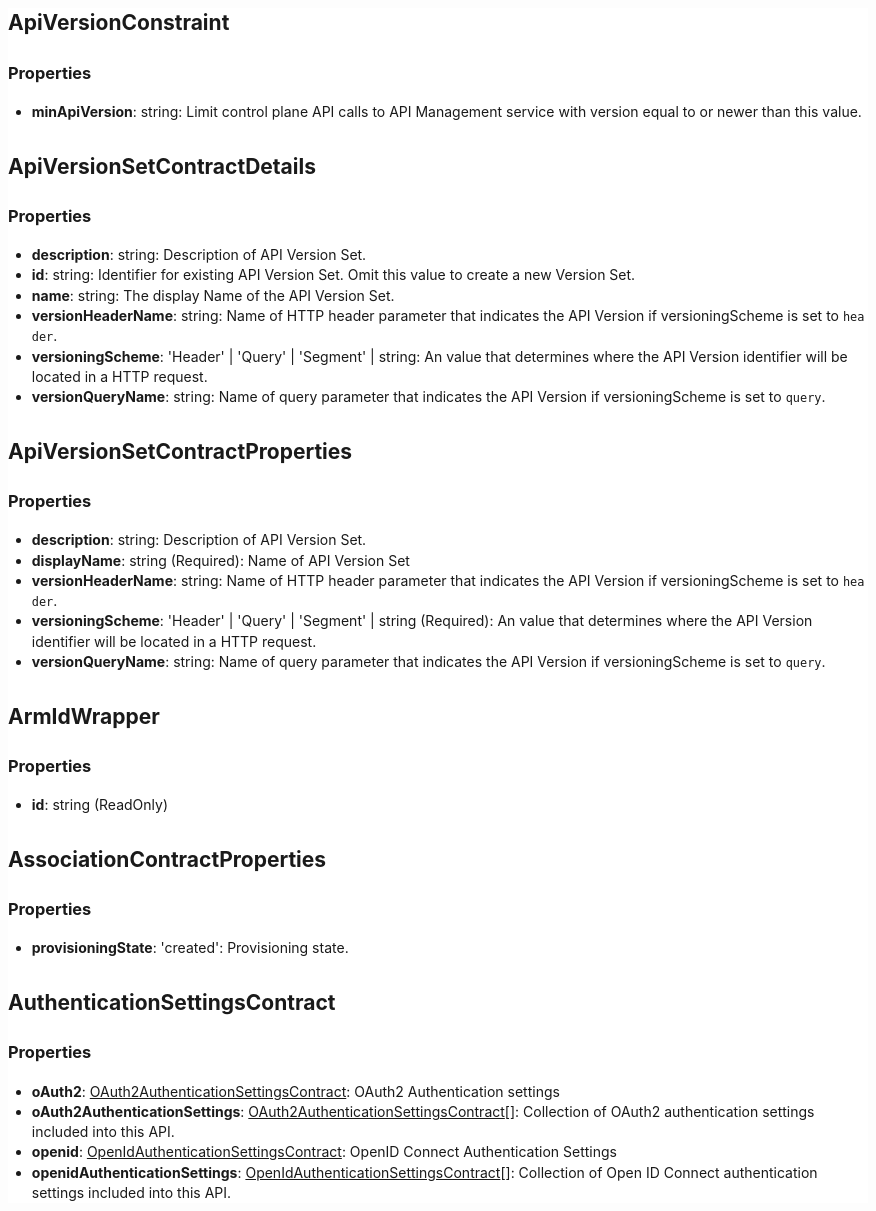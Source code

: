 ## ApiVersionConstraint
### Properties
* **minApiVersion**: string: Limit control plane API calls to API Management service with version equal to or newer than this value.

## ApiVersionSetContractDetails
### Properties
* **description**: string: Description of API Version Set.
* **id**: string: Identifier for existing API Version Set. Omit this value to create a new Version Set.
* **name**: string: The display Name of the API Version Set.
* **versionHeaderName**: string: Name of HTTP header parameter that indicates the API Version if versioningScheme is set to `header`.
* **versioningScheme**: 'Header' | 'Query' | 'Segment' | string: An value that determines where the API Version identifier will be located in a HTTP request.
* **versionQueryName**: string: Name of query parameter that indicates the API Version if versioningScheme is set to `query`.

## ApiVersionSetContractProperties
### Properties
* **description**: string: Description of API Version Set.
* **displayName**: string (Required): Name of API Version Set
* **versionHeaderName**: string: Name of HTTP header parameter that indicates the API Version if versioningScheme is set to `header`.
* **versioningScheme**: 'Header' | 'Query' | 'Segment' | string (Required): An value that determines where the API Version identifier will be located in a HTTP request.
* **versionQueryName**: string: Name of query parameter that indicates the API Version if versioningScheme is set to `query`.

## ArmIdWrapper
### Properties
* **id**: string (ReadOnly)

## AssociationContractProperties
### Properties
* **provisioningState**: 'created': Provisioning state.

## AuthenticationSettingsContract
### Properties
* **oAuth2**: [OAuth2AuthenticationSettingsContract](#oauth2authenticationsettingscontract): OAuth2 Authentication settings
* **oAuth2AuthenticationSettings**: [OAuth2AuthenticationSettingsContract](#oauth2authenticationsettingscontract)[]: Collection of OAuth2 authentication settings included into this API.
* **openid**: [OpenIdAuthenticationSettingsContract](#openidauthenticationsettingscontract): OpenID Connect Authentication Settings
* **openidAuthenticationSettings**: [OpenIdAuthenticationSettingsContract](#openidauthenticationsettingscontract)[]: Collection of Open ID Connect authentication settings included into this API.
